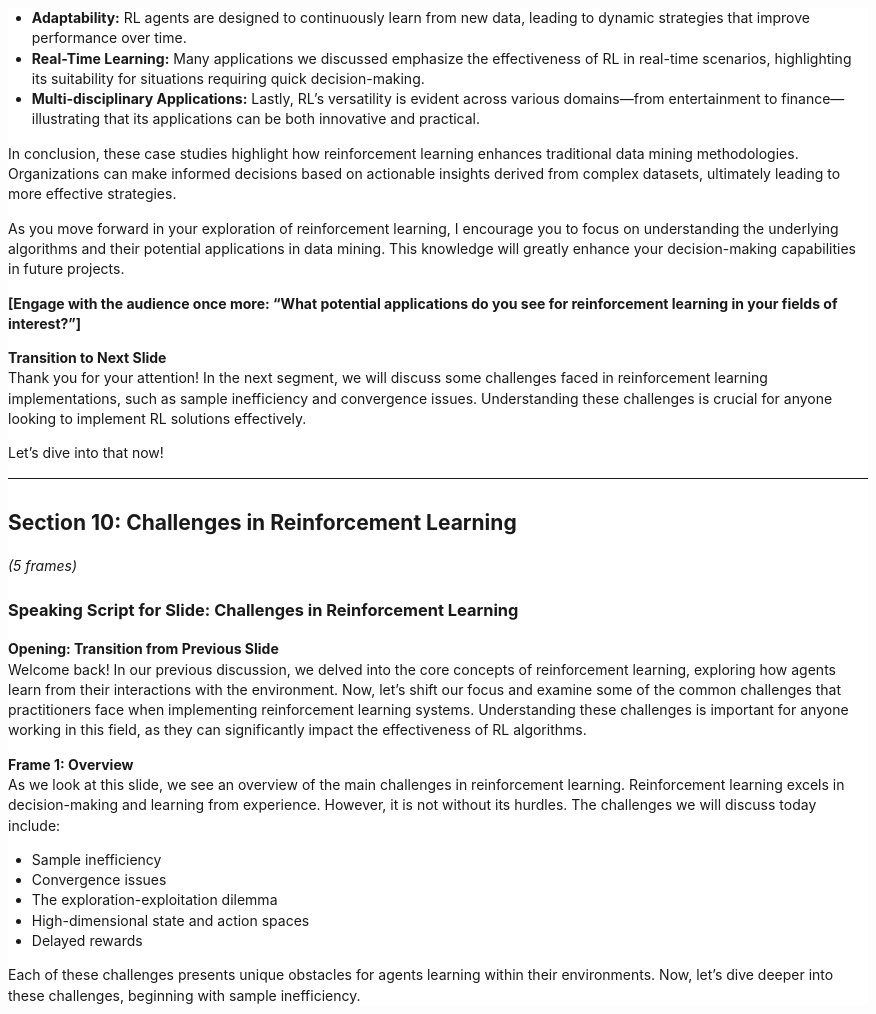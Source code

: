 - **Adaptability:** RL agents are designed to continuously learn from new data, leading to dynamic strategies that improve performance over time.
- **Real-Time Learning:** Many applications we discussed emphasize the effectiveness of RL in real-time scenarios, highlighting its suitability for situations requiring quick decision-making.
- **Multi-disciplinary Applications:** Lastly, RL’s versatility is evident across various domains—from entertainment to finance—illustrating that its applications can be both innovative and practical.

In conclusion, these case studies highlight how reinforcement learning enhances traditional data mining methodologies. Organizations can make informed decisions based on actionable insights derived from complex datasets, ultimately leading to more effective strategies.

As you move forward in your exploration of reinforcement learning, I encourage you to focus on understanding the underlying algorithms and their potential applications in data mining. This knowledge will greatly enhance your decision-making capabilities in future projects.

**[Engage with the audience once more: “What potential applications do you see for reinforcement learning in your fields of interest?”]**

**Transition to Next Slide**  
Thank you for your attention! In the next segment, we will discuss some challenges faced in reinforcement learning implementations, such as sample inefficiency and convergence issues. Understanding these challenges is crucial for anyone looking to implement RL solutions effectively. 

Let’s dive into that now!

---

## Section 10: Challenges in Reinforcement Learning
*(5 frames)*

### Speaking Script for Slide: Challenges in Reinforcement Learning

**Opening: Transition from Previous Slide**  
Welcome back! In our previous discussion, we delved into the core concepts of reinforcement learning, exploring how agents learn from their interactions with the environment. Now, let’s shift our focus and examine some of the common challenges that practitioners face when implementing reinforcement learning systems. Understanding these challenges is important for anyone working in this field, as they can significantly impact the effectiveness of RL algorithms.

**Frame 1: Overview**  
As we look at this slide, we see an overview of the main challenges in reinforcement learning. Reinforcement learning excels in decision-making and learning from experience. However, it is not without its hurdles. The challenges we will discuss today include:

- Sample inefficiency
- Convergence issues
- The exploration-exploitation dilemma
- High-dimensional state and action spaces
- Delayed rewards

Each of these challenges presents unique obstacles for agents learning within their environments. Now, let’s dive deeper into these challenges, beginning with sample inefficiency.
